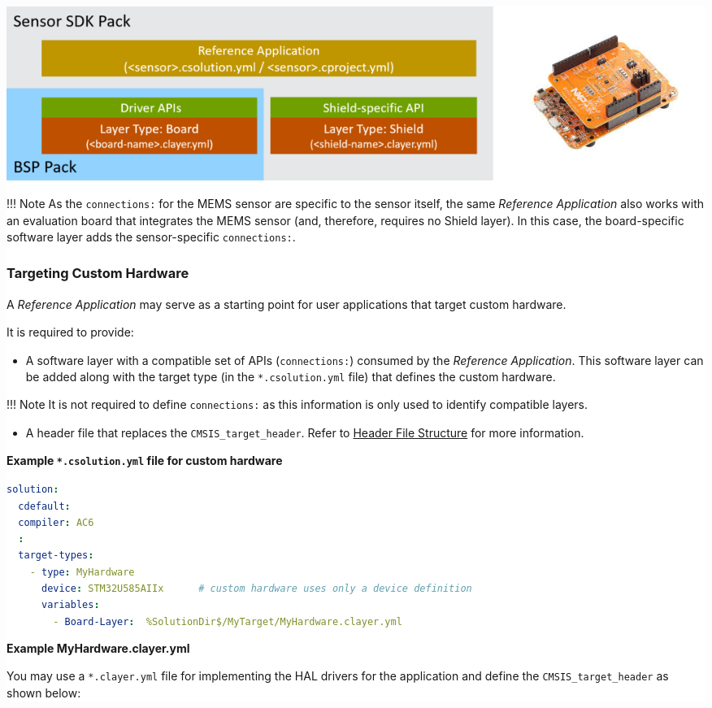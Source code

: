 ![Sensor Reference Application](./images/Sensor-SDK-Example.png "Sensor Reference Application")

!!! Note
    As the `connections:` for the MEMS sensor are specific to the sensor itself, the same *Reference Application* also works with an evaluation board that integrates the MEMS sensor (and, therefore, requires no Shield layer). In this case, the board-specific software layer adds the sensor-specific `connections:`.

### Targeting Custom Hardware

A *Reference Application* may serve as a starting point for user applications that target custom hardware. 

It is required to provide:

- A software layer with a compatible set of APIs (`connections:`) consumed by the *Reference Application*. This software layer can be added along with the target type (in the `*.csolution.yml` file) that defines the custom hardware.

!!! Note
    It is not required to define `connections:` as this information is only used to identify compatible layers.

- A header file that replaces the `CMSIS_target_header`. Refer to [Header File Structure](#header-file-structure) for more information.

**Example `*.csolution.yml` file for custom hardware**

```yml
solution:
  cdefault:
  compiler: AC6
  :
  target-types:
    - type: MyHardware
      device: STM32U585AIIx      # custom hardware uses only a device definition
      variables:
        - Board-Layer:  %SolutionDir$/MyTarget/MyHardware.clayer.yml
```

**Example MyHardware.clayer.yml**

You may use a `*.clayer.yml` file for implementing the HAL drivers for the application and define the `CMSIS_target_header` as shown below:  
